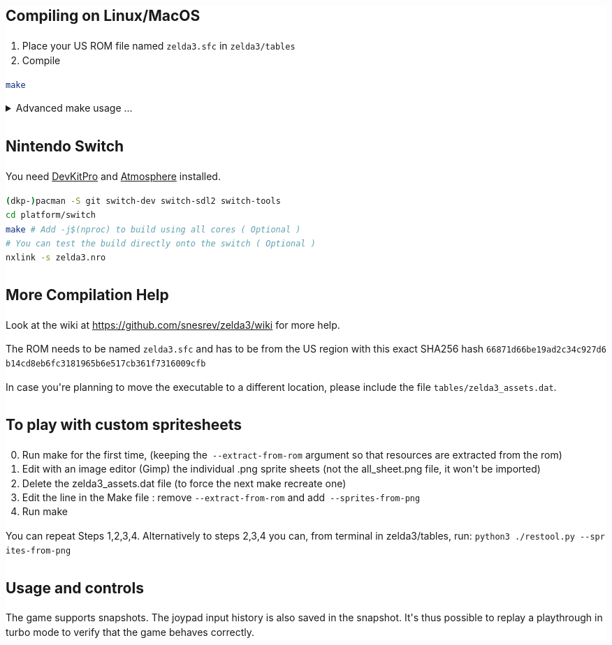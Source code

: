 
## Compiling on Linux/MacOS
1. Place your US ROM file named `zelda3.sfc` in `zelda3/tables`
2. Compile
```sh
make
```
<details><summary>
Advanced make usage ...
</summary></details>

## Nintendo Switch

You need [DevKitPro](https://devkitpro.org/wiki/Getting_Started) and [Atmosphere](https://github.com/Atmosphere-NX/Atmosphere) installed.

```sh
(dkp-)pacman -S git switch-dev switch-sdl2 switch-tools
cd platform/switch
make # Add -j$(nproc) to build using all cores ( Optional )
# You can test the build directly onto the switch ( Optional )
nxlink -s zelda3.nro
```

## More Compilation Help

Look at the wiki at https://github.com/snesrev/zelda3/wiki for more help.

The ROM needs to be named `zelda3.sfc` and has to be from the US region with this exact SHA256 hash
`66871d66be19ad2c34c927d6b14cd8eb6fc3181965b6e517cb361f7316009cfb`

In case you're planning to move the executable to a different location, please include the file `tables/zelda3_assets.dat`.

## To play with custom spritesheets
0) Run make for the first time, (keeping the` --extract-from-rom` argument so that resources are extracted from the rom)
1) Edit with an image editor (Gimp) the individual .png sprite sheets (not the all_sheet.png file, it won't be imported)
2) Delete the zelda3_assets.dat file (to force the next make recreate one)
3) Edit the line in the Make file : remove `--extract-from-rom`  and add` --sprites-from-png`
4) Run make

You can repeat Steps 1,2,3,4. 
Alternatively to steps 2,3,4 you can, from terminal in zelda3/tables, run:
`python3 ./restool.py --sprites-from-png`

## Usage and controls

The game supports snapshots. The joypad input history is also saved in the snapshot. It's thus possible to replay a playthrough in turbo mode to verify that the game behaves correctly.
